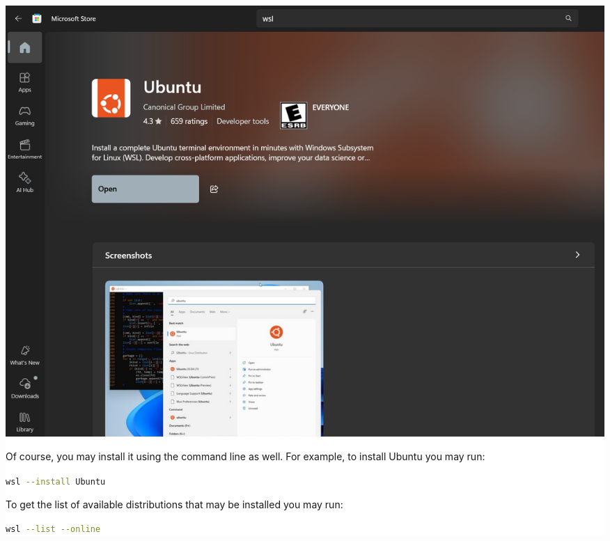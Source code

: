 ![Ubuntu on Microsoft Store](images/MS-store.png)

Of course, you may install it using the command line as well. For example, to install Ubuntu you may run:

```sh
wsl --install Ubuntu
```

To get the list of available distributions that may be installed you may run:

```sh
wsl --list --online
```
